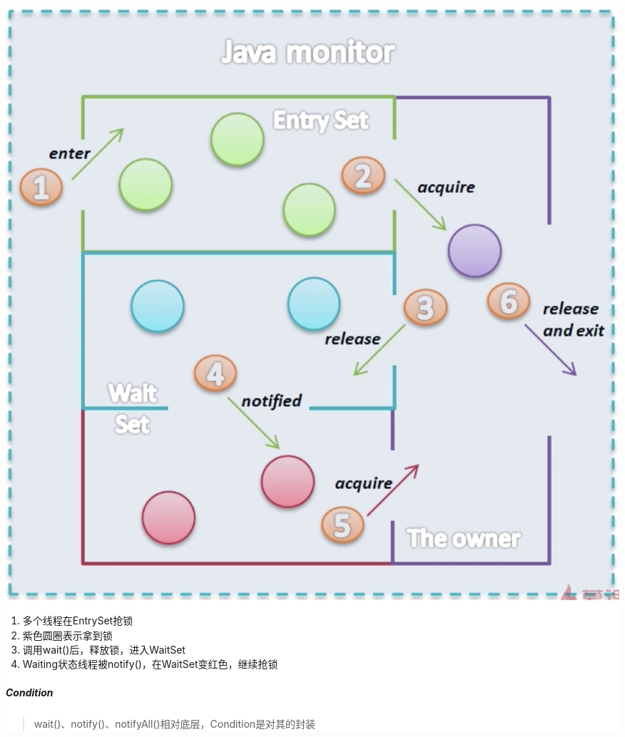 ![thread_status](../../pic/thread_wait_lock.png)

1. 多个线程在EntrySet抢锁
2. 紫色圆圈表示拿到锁
3. 调用wait()后，释放锁，进入WaitSet
4. Waiting状态线程被notify()，在WaitSet变红色，继续抢锁

##### Condition
> wait()、notify()、notifyAll()相对底层，Condition是对其的封装
